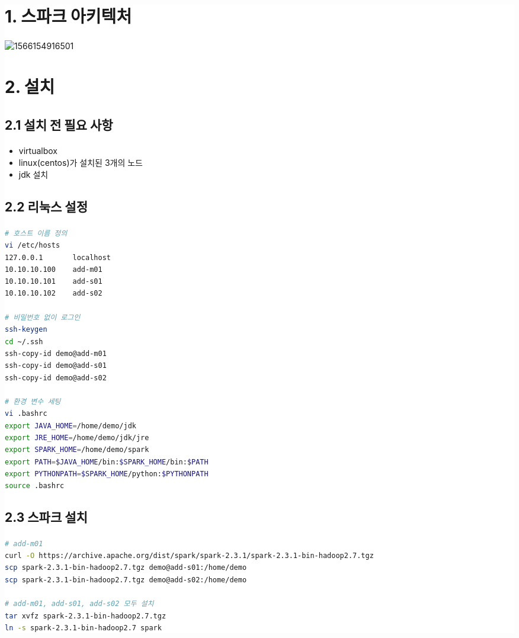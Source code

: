 # 1. 스파크 아키텍처

![1566154916501](C:\Users\mobigen\AppData\Roaming\Typora\typora-user-images\1566154916501.png)



# 2. 설치

## 2.1 설치 전 필요 사항

- virtualbox
- linux(centos)가 설치된 3개의 노드
- jdk 설치

## 2.2 리눅스 설정

```bash
# 호스트 이름 정의
vi /etc/hosts
127.0.0.1       localhost
10.10.10.100    add-m01
10.10.10.101    add-s01
10.10.10.102    add-s02

# 비밀번호 없이 로그인
ssh-keygen
cd ~/.ssh
ssh-copy-id demo@add-m01
ssh-copy-id demo@add-s01
ssh-copy-id demo@add-s02

# 환경 변수 세팅
vi .bashrc
export JAVA_HOME=/home/demo/jdk
export JRE_HOME=/home/demo/jdk/jre
export SPARK_HOME=/home/demo/spark
export PATH=$JAVA_HOME/bin:$SPARK_HOME/bin:$PATH
export PYTHONPATH=$SPARK_HOME/python:$PYTHONPATH
source .bashrc
```

## 2.3 스파크 설치

```bash
# add-m01
curl -O https://archive.apache.org/dist/spark/spark-2.3.1/spark-2.3.1-bin-hadoop2.7.tgz
scp spark-2.3.1-bin-hadoop2.7.tgz demo@add-s01:/home/demo
scp spark-2.3.1-bin-hadoop2.7.tgz demo@add-s02:/home/demo

# add-m01, add-s01, add-s02 모두 설치
tar xvfz spark-2.3.1-bin-hadoop2.7.tgz
ln -s spark-2.3.1-bin-hadoop2.7 spark
```
